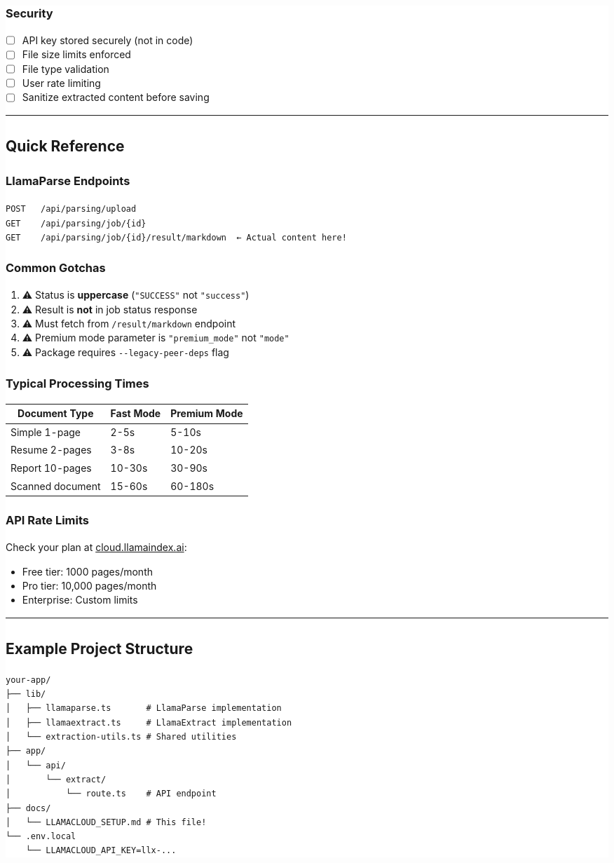 ### Security
- [ ] API key stored securely (not in code)
- [ ] File size limits enforced
- [ ] File type validation
- [ ] User rate limiting
- [ ] Sanitize extracted content before saving

---

## Quick Reference

### LlamaParse Endpoints

```
POST   /api/parsing/upload
GET    /api/parsing/job/{id}
GET    /api/parsing/job/{id}/result/markdown  ← Actual content here!
```

### Common Gotchas

1. ⚠️ Status is **uppercase** (`"SUCCESS"` not `"success"`)
2. ⚠️ Result is **not** in job status response
3. ⚠️ Must fetch from `/result/markdown` endpoint
4. ⚠️ Premium mode parameter is `"premium_mode"` not `"mode"`
5. ⚠️ Package requires `--legacy-peer-deps` flag

### Typical Processing Times

| Document Type | Fast Mode | Premium Mode |
|---------------|-----------|--------------|
| Simple 1-page | 2-5s | 5-10s |
| Resume 2-pages | 3-8s | 10-20s |
| Report 10-pages | 10-30s | 30-90s |
| Scanned document | 15-60s | 60-180s |

### API Rate Limits

Check your plan at [cloud.llamaindex.ai](https://cloud.llamaindex.ai):
- Free tier: 1000 pages/month
- Pro tier: 10,000 pages/month
- Enterprise: Custom limits

---

## Example Project Structure

```
your-app/
├── lib/
│   ├── llamaparse.ts       # LlamaParse implementation
│   ├── llamaextract.ts     # LlamaExtract implementation
│   └── extraction-utils.ts # Shared utilities
├── app/
│   └── api/
│       └── extract/
│           └── route.ts    # API endpoint
├── docs/
│   └── LLAMACLOUD_SETUP.md # This file!
└── .env.local
    └── LLAMACLOUD_API_KEY=llx-...
```